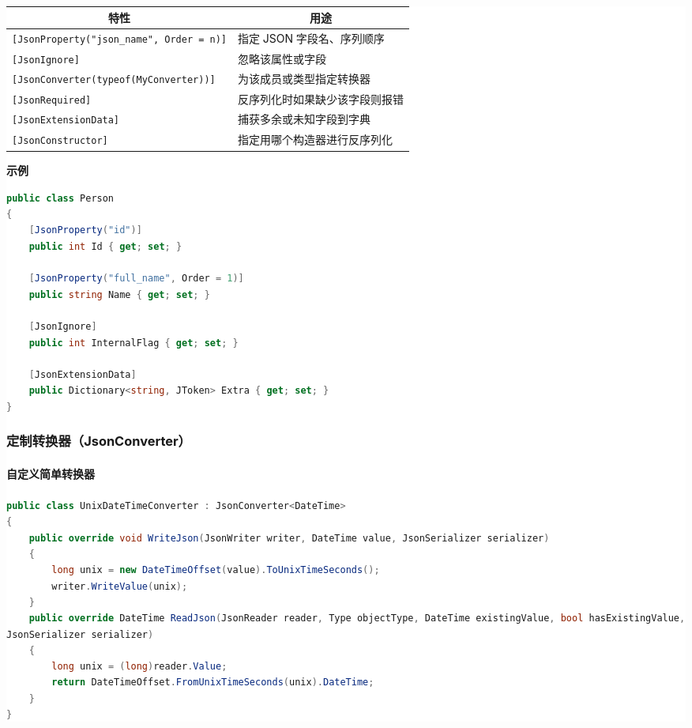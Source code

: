 | 特性                                     | 用途                           |
| ---------------------------------------- | ------------------------------ |
| `[JsonProperty("json_name", Order = n)]` | 指定 JSON 字段名、序列顺序     |
| `[JsonIgnore]`                           | 忽略该属性或字段               |
| `[JsonConverter(typeof(MyConverter))]`   | 为该成员或类型指定转换器       |
| `[JsonRequired]`                         | 反序列化时如果缺少该字段则报错 |
| `[JsonExtensionData]`                    | 捕获多余或未知字段到字典       |
| `[JsonConstructor]`                      | 指定用哪个构造器进行反序列化   |

**示例**

```csharp
public class Person
{
    [JsonProperty("id")]
    public int Id { get; set; }

    [JsonProperty("full_name", Order = 1)]
    public string Name { get; set; }

    [JsonIgnore]
    public int InternalFlag { get; set; }

    [JsonExtensionData]
    public Dictionary<string, JToken> Extra { get; set; }
}
```

### 定制转换器（JsonConverter）

#### 自定义简单转换器

```csharp
public class UnixDateTimeConverter : JsonConverter<DateTime>
{
    public override void WriteJson(JsonWriter writer, DateTime value, JsonSerializer serializer)
    {
        long unix = new DateTimeOffset(value).ToUnixTimeSeconds();
        writer.WriteValue(unix);
    }
    public override DateTime ReadJson(JsonReader reader, Type objectType, DateTime existingValue, bool hasExistingValue, JsonSerializer serializer)
    {
        long unix = (long)reader.Value;
        return DateTimeOffset.FromUnixTimeSeconds(unix).DateTime;
    }
}
```
